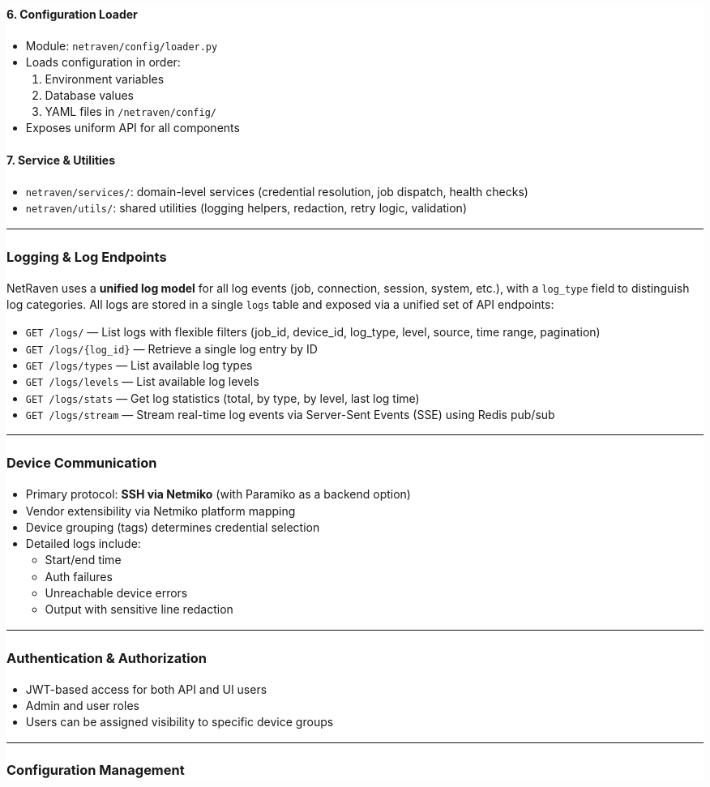 #### 6. Configuration Loader
- Module: `netraven/config/loader.py`
- Loads configuration in order:
  1. Environment variables
  2. Database values
  3. YAML files in `/netraven/config/`
- Exposes uniform API for all components

#### 7. Service & Utilities
- `netraven/services/`: domain-level services (credential resolution, job dispatch, health checks)
- `netraven/utils/`: shared utilities (logging helpers, redaction, retry logic, validation)

---

### Logging & Log Endpoints

NetRaven uses a **unified log model** for all log events (job, connection, session, system, etc.), with a `log_type` field to distinguish log categories. All logs are stored in a single `logs` table and exposed via a unified set of API endpoints:

- `GET /logs/` — List logs with flexible filters (job_id, device_id, log_type, level, source, time range, pagination)
- `GET /logs/{log_id}` — Retrieve a single log entry by ID
- `GET /logs/types` — List available log types
- `GET /logs/levels` — List available log levels
- `GET /logs/stats` — Get log statistics (total, by type, by level, last log time)
- `GET /logs/stream` — Stream real-time log events via Server-Sent Events (SSE) using Redis pub/sub

---

### Device Communication

- Primary protocol: **SSH via Netmiko** (with Paramiko as a backend option)
- Vendor extensibility via Netmiko platform mapping
- Device grouping (tags) determines credential selection
- Detailed logs include:
  - Start/end time
  - Auth failures
  - Unreachable device errors
  - Output with sensitive line redaction

---

### Authentication & Authorization

- JWT-based access for both API and UI users
- Admin and user roles
- Users can be assigned visibility to specific device groups

---

### Configuration Management
